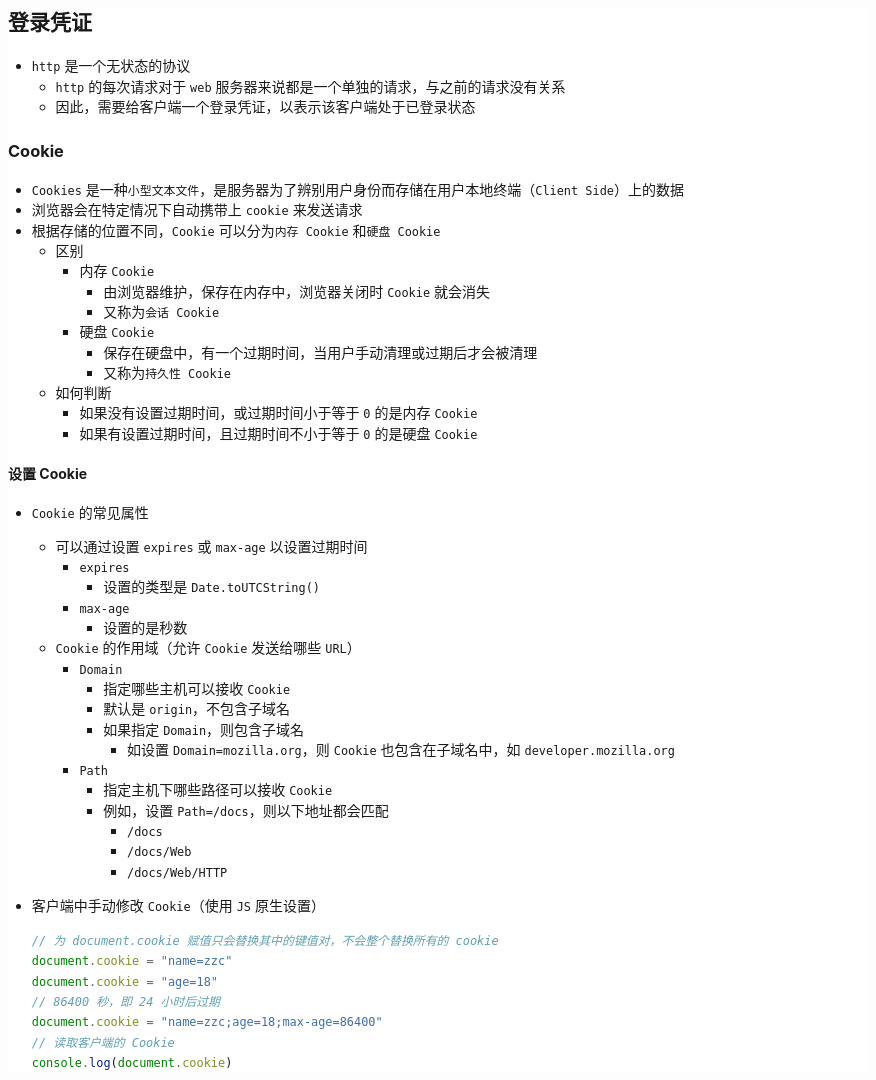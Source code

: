 ## 登录凭证

- `http` 是一个无状态的协议
  - `http` 的每次请求对于 `web` 服务器来说都是一个单独的请求，与之前的请求没有关系
  - 因此，需要给客户端一个登录凭证，以表示该客户端处于已登录状态

### Cookie

- `Cookies` 是一种`小型文本文件`，是服务器为了辨别用户身份而存储在用户本地终端（`Client Side`）上的数据
- 浏览器会在特定情况下自动携带上 `cookie` 来发送请求
- 根据存储的位置不同，`Cookie` 可以分为`内存 Cookie` 和`硬盘 Cookie`
  - 区别
    - 内存 `Cookie`
      - 由浏览器维护，保存在内存中，浏览器关闭时 `Cookie` 就会消失
      - 又称为`会话 Cookie`
    - 硬盘 `Cookie`
      - 保存在硬盘中，有一个过期时间，当用户手动清理或过期后才会被清理
      - 又称为`持久性 Cookie`
  - 如何判断
    - 如果没有设置过期时间，或过期时间小于等于 `0` 的是内存 `Cookie`
    - 如果有设置过期时间，且过期时间不小于等于 `0` 的是硬盘 `Cookie`

#### 设置 Cookie

- `Cookie` 的常见属性
  - 可以通过设置 `expires` 或 `max-age` 以设置过期时间
    - `expires`
      - 设置的类型是 `Date.toUTCString()`
    - `max-age`
      - 设置的是秒数
  - `Cookie` 的作用域（允许 `Cookie` 发送给哪些 `URL`）
    - `Domain`
      - 指定哪些主机可以接收 `Cookie`
      - 默认是 `origin`，不包含子域名
      - 如果指定 `Domain`，则包含子域名
        - 如设置 `Domain=mozilla.org`，则 `Cookie` 也包含在子域名中，如 `developer.mozilla.org`
    - `Path`
      - 指定主机下哪些路径可以接收 `Cookie`
      - 例如，设置 `Path=/docs`，则以下地址都会匹配
        - `/docs`
        - `/docs/Web`
        - `/docs/Web/HTTP`

- 客户端中手动修改 `Cookie`（使用 `JS` 原生设置）

  ~~~javascript
  // 为 document.cookie 赋值只会替换其中的键值对，不会整个替换所有的 cookie
  document.cookie = "name=zzc"
  document.cookie = "age=18"
  // 86400 秒，即 24 小时后过期
  document.cookie = "name=zzc;age=18;max-age=86400"
  // 读取客户端的 Cookie
  console.log(document.cookie)
  ~~~
